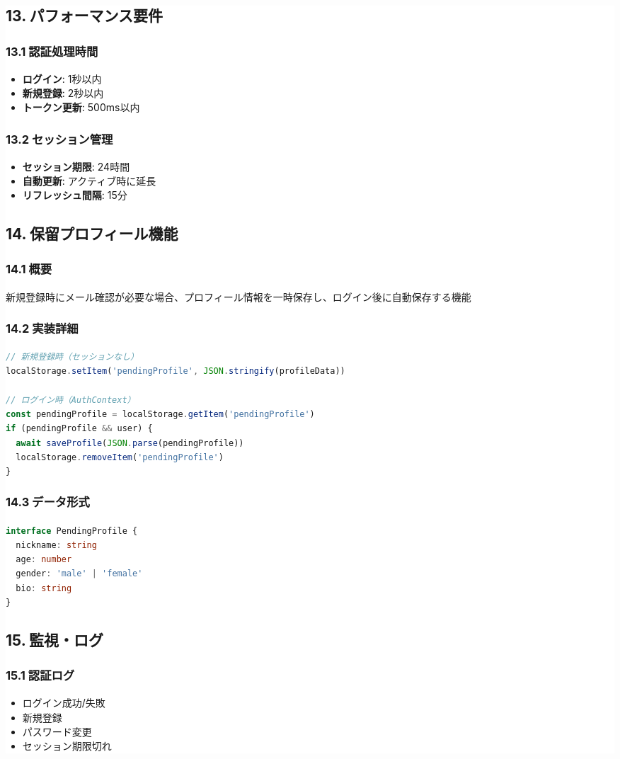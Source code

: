 ## 13. パフォーマンス要件

### 13.1 認証処理時間
- **ログイン**: 1秒以内
- **新規登録**: 2秒以内
- **トークン更新**: 500ms以内

### 13.2 セッション管理
- **セッション期限**: 24時間
- **自動更新**: アクティブ時に延長
- **リフレッシュ間隔**: 15分

## 14. 保留プロフィール機能

### 14.1 概要
新規登録時にメール確認が必要な場合、プロフィール情報を一時保存し、ログイン後に自動保存する機能

### 14.2 実装詳細
```typescript
// 新規登録時（セッションなし）
localStorage.setItem('pendingProfile', JSON.stringify(profileData))

// ログイン時（AuthContext）
const pendingProfile = localStorage.getItem('pendingProfile')
if (pendingProfile && user) {
  await saveProfile(JSON.parse(pendingProfile))
  localStorage.removeItem('pendingProfile')
}
```

### 14.3 データ形式
```typescript
interface PendingProfile {
  nickname: string
  age: number
  gender: 'male' | 'female'
  bio: string
}
```

## 15. 監視・ログ

### 15.1 認証ログ
- ログイン成功/失敗
- 新規登録
- パスワード変更
- セッション期限切れ
